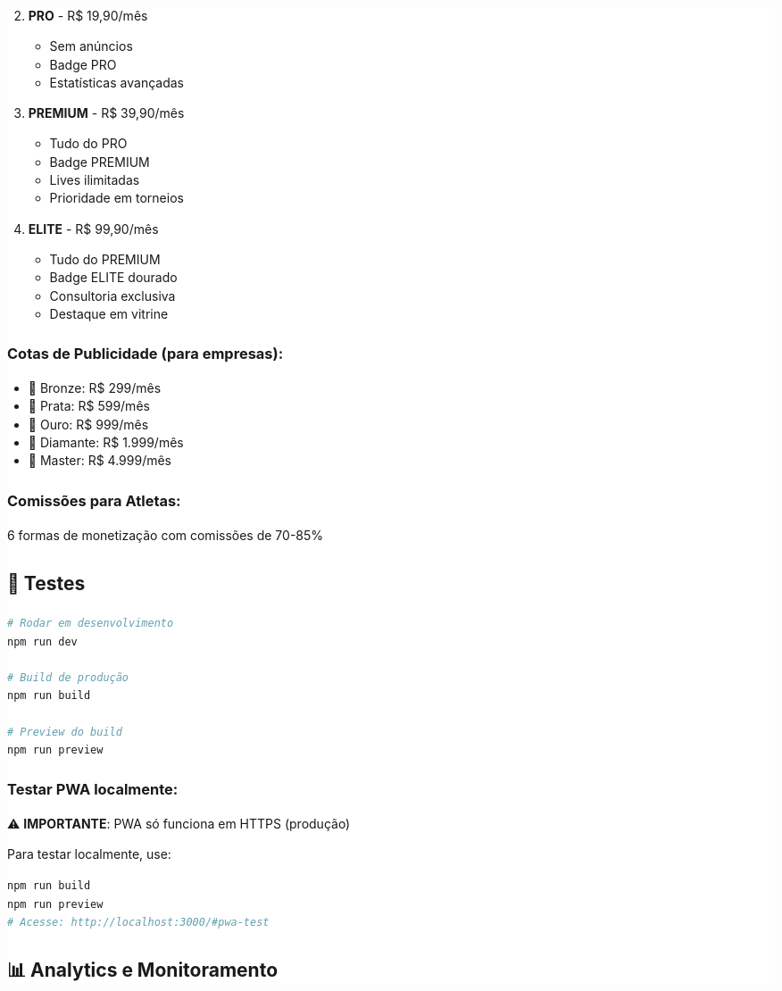2. **PRO** - R$ 19,90/mês
   - Sem anúncios
   - Badge PRO
   - Estatísticas avançadas

3. **PREMIUM** - R$ 39,90/mês
   - Tudo do PRO
   - Badge PREMIUM
   - Lives ilimitadas
   - Prioridade em torneios

4. **ELITE** - R$ 99,90/mês
   - Tudo do PREMIUM
   - Badge ELITE dourado
   - Consultoria exclusiva
   - Destaque em vitrine

### Cotas de Publicidade (para empresas):

- 💼 Bronze: R$ 299/mês
- 🥈 Prata: R$ 599/mês
- 🥇 Ouro: R$ 999/mês
- 💎 Diamante: R$ 1.999/mês
- 👑 Master: R$ 4.999/mês

### Comissões para Atletas:

6 formas de monetização com comissões de 70-85%

## 🧪 Testes

```bash
# Rodar em desenvolvimento
npm run dev

# Build de produção
npm run build

# Preview do build
npm run preview
```

### Testar PWA localmente:

⚠️ **IMPORTANTE**: PWA só funciona em HTTPS (produção)

Para testar localmente, use:
```bash
npm run build
npm run preview
# Acesse: http://localhost:3000/#pwa-test
```

## 📊 Analytics e Monitoramento
